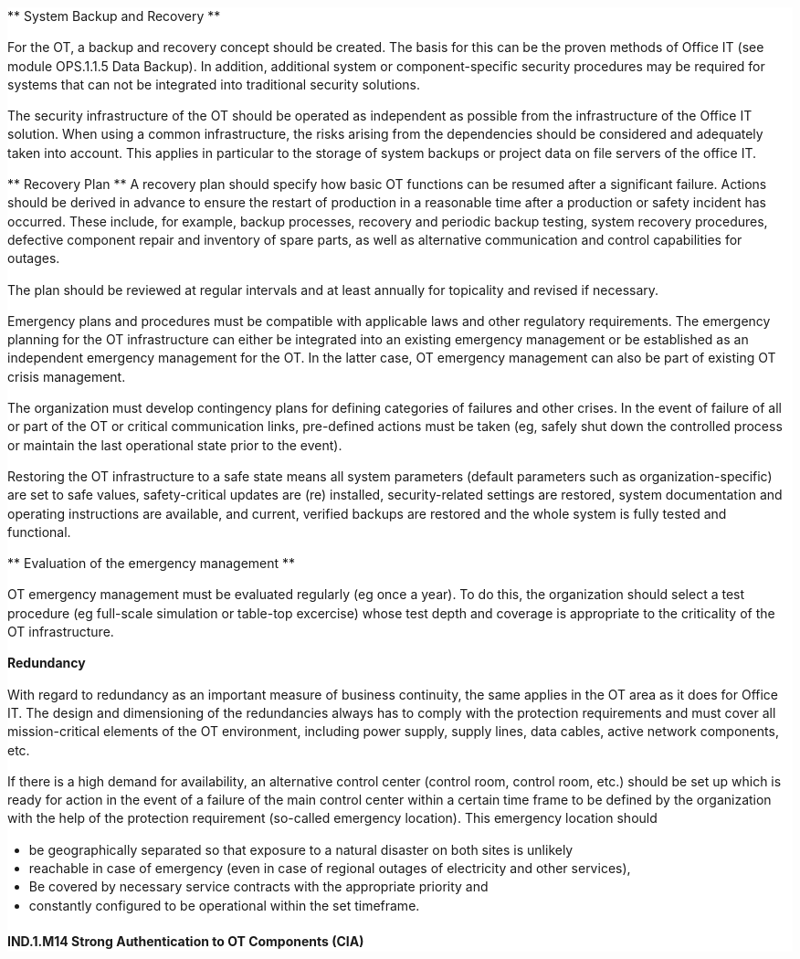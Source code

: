 ** System Backup and Recovery **

For the OT, a backup and recovery concept should be created. The basis for this can be the proven methods of Office IT (see module OPS.1.1.5 Data Backup). In addition, additional system or component-specific security procedures may be required for systems that can not be integrated into traditional security solutions.

The security infrastructure of the OT should be operated as independent as possible from the infrastructure of the Office IT solution. When using a common infrastructure, the risks arising from the dependencies should be considered and adequately taken into account. This applies in particular to the storage of system backups or project data on file servers of the office IT.

** Recovery Plan **
A recovery plan should specify how basic OT functions can be resumed after a significant failure. Actions should be derived in advance to ensure the restart of production in a reasonable time after a production or safety incident has occurred. These include, for example, backup processes, recovery and periodic backup testing, system recovery procedures, defective component repair and inventory of spare parts, as well as alternative communication and control capabilities for outages.

The plan should be reviewed at regular intervals and at least annually for topicality and revised if necessary.

Emergency plans and procedures must be compatible with applicable laws and other regulatory requirements. The emergency planning for the OT infrastructure can either be integrated into an existing emergency management or be established as an independent emergency management for the OT. In the latter case, OT emergency management can also be part of existing OT crisis management.

The organization must develop contingency plans for defining categories of failures and other crises. In the event of failure of all or part of the OT or critical communication links, pre-defined actions must be taken (eg, safely shut down the controlled process or maintain the last operational state prior to the event).

Restoring the OT infrastructure to a safe state means all system parameters (default parameters such as organization-specific) are set to safe values, safety-critical updates are (re) installed, security-related settings are restored, system documentation and operating instructions are available, and current, verified backups are restored and the whole system is fully tested and functional.

** Evaluation of the emergency management **

OT emergency management must be evaluated regularly (eg once a year). To do this, the organization should select a test procedure (eg full-scale simulation or table-top excercise) whose test depth and coverage is appropriate to the criticality of the OT infrastructure.

**Redundancy**

With regard to redundancy as an important measure of business continuity, the same applies in the OT area as it does for Office IT. The design and dimensioning of the redundancies always has to comply with the protection requirements and must cover all mission-critical elements of the OT environment, including power supply, supply lines, data cables, active network components, etc.

If there is a high demand for availability, an alternative control center (control room, control room, etc.) should be set up which is ready for action in the event of a failure of the main control center within a certain time frame to be defined by the organization with the help of the protection requirement (so-called emergency location). This emergency location should

* be geographically separated so that exposure to a natural disaster on both sites is unlikely
* reachable in case of emergency (even in case of regional outages of electricity and other services),
* Be covered by necessary service contracts with the appropriate priority and
* constantly configured to be operational within the set timeframe.
#### IND.1.M14 Strong Authentication to OT Components (CIA)
